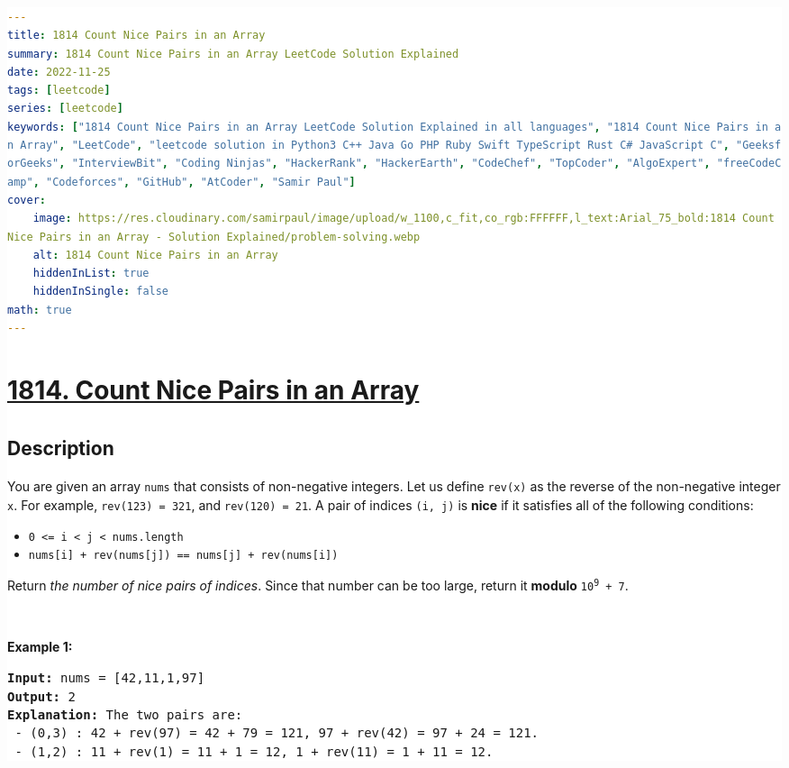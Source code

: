 ```yaml
---
title: 1814 Count Nice Pairs in an Array
summary: 1814 Count Nice Pairs in an Array LeetCode Solution Explained
date: 2022-11-25
tags: [leetcode]
series: [leetcode]
keywords: ["1814 Count Nice Pairs in an Array LeetCode Solution Explained in all languages", "1814 Count Nice Pairs in an Array", "LeetCode", "leetcode solution in Python3 C++ Java Go PHP Ruby Swift TypeScript Rust C# JavaScript C", "GeeksforGeeks", "InterviewBit", "Coding Ninjas", "HackerRank", "HackerEarth", "CodeChef", "TopCoder", "AlgoExpert", "freeCodeCamp", "Codeforces", "GitHub", "AtCoder", "Samir Paul"]
cover:
    image: https://res.cloudinary.com/samirpaul/image/upload/w_1100,c_fit,co_rgb:FFFFFF,l_text:Arial_75_bold:1814 Count Nice Pairs in an Array - Solution Explained/problem-solving.webp
    alt: 1814 Count Nice Pairs in an Array
    hiddenInList: true
    hiddenInSingle: false
math: true
---
```



# [1814. Count Nice Pairs in an Array](https://leetcode.com/problems/count-nice-pairs-in-an-array)


## Description

<p>You are given an array <code>nums</code> that consists of non-negative integers. Let us define <code>rev(x)</code> as the reverse of the non-negative integer <code>x</code>. For example, <code>rev(123) = 321</code>, and <code>rev(120) = 21</code>. A pair of indices <code>(i, j)</code> is <strong>nice</strong> if it satisfies all of the following conditions:</p>

<ul>
	<li><code>0 &lt;= i &lt; j &lt; nums.length</code></li>
	<li><code>nums[i] + rev(nums[j]) == nums[j] + rev(nums[i])</code></li>
</ul>

<p>Return <em>the number of nice pairs of indices</em>. Since that number can be too large, return it <strong>modulo</strong> <code>10<sup>9</sup> + 7</code>.</p>

<p>&nbsp;</p>
<p><strong class="example">Example 1:</strong></p>

<pre>
<strong>Input:</strong> nums = [42,11,1,97]
<strong>Output:</strong> 2
<strong>Explanation:</strong> The two pairs are:
 - (0,3) : 42 + rev(97) = 42 + 79 = 121, 97 + rev(42) = 97 + 24 = 121.
 - (1,2) : 11 + rev(1) = 11 + 1 = 12, 1 + rev(11) = 1 + 11 = 12.
</pre>
